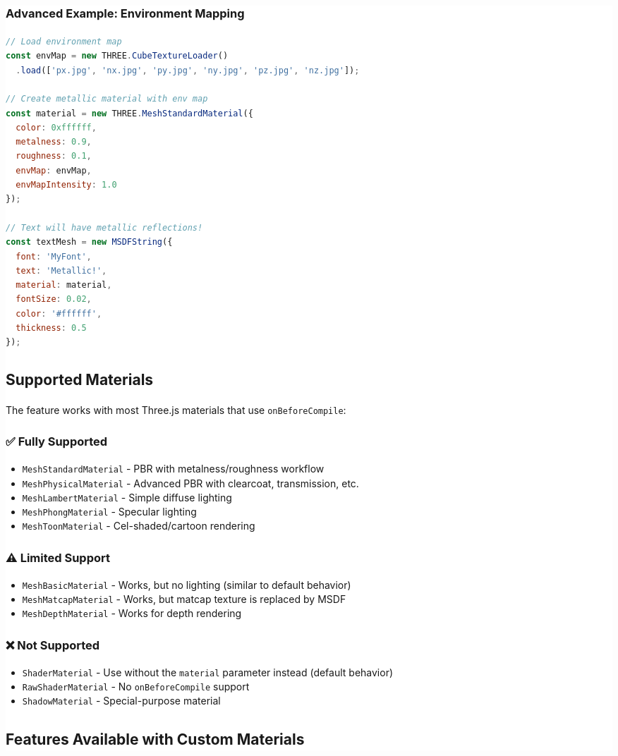 ### Advanced Example: Environment Mapping

```javascript
// Load environment map
const envMap = new THREE.CubeTextureLoader()
  .load(['px.jpg', 'nx.jpg', 'py.jpg', 'ny.jpg', 'pz.jpg', 'nz.jpg']);

// Create metallic material with env map
const material = new THREE.MeshStandardMaterial({
  color: 0xffffff,
  metalness: 0.9,
  roughness: 0.1,
  envMap: envMap,
  envMapIntensity: 1.0
});

// Text will have metallic reflections!
const textMesh = new MSDFString({
  font: 'MyFont',
  text: 'Metallic!',
  material: material,
  fontSize: 0.02,
  color: '#ffffff',
  thickness: 0.5
});
```

## Supported Materials

The feature works with most Three.js materials that use `onBeforeCompile`:

### ✅ Fully Supported
- `MeshStandardMaterial` - PBR with metalness/roughness workflow
- `MeshPhysicalMaterial` - Advanced PBR with clearcoat, transmission, etc.
- `MeshLambertMaterial` - Simple diffuse lighting
- `MeshPhongMaterial` - Specular lighting
- `MeshToonMaterial` - Cel-shaded/cartoon rendering

### ⚠️ Limited Support
- `MeshBasicMaterial` - Works, but no lighting (similar to default behavior)
- `MeshMatcapMaterial` - Works, but matcap texture is replaced by MSDF
- `MeshDepthMaterial` - Works for depth rendering

### ❌ Not Supported
- `ShaderMaterial` - Use without the `material` parameter instead (default behavior)
- `RawShaderMaterial` - No `onBeforeCompile` support
- `ShadowMaterial` - Special-purpose material

## Features Available with Custom Materials
